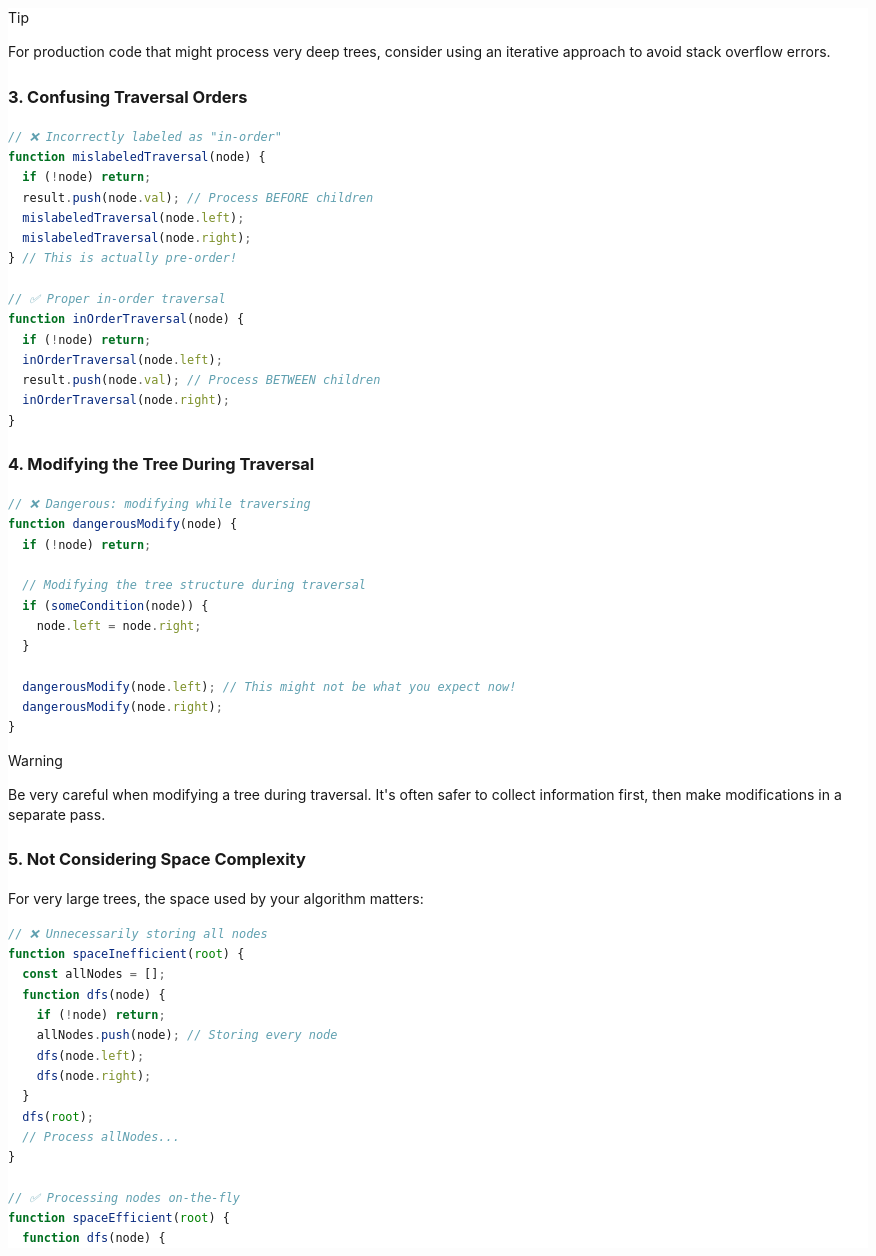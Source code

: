 > [!TIP]
> For production code that might process very deep trees, consider using an iterative approach to avoid stack overflow errors.

### 3. Confusing Traversal Orders

```javascript
// ❌ Incorrectly labeled as "in-order"
function mislabeledTraversal(node) {
  if (!node) return;
  result.push(node.val); // Process BEFORE children
  mislabeledTraversal(node.left);
  mislabeledTraversal(node.right);
} // This is actually pre-order!

// ✅ Proper in-order traversal
function inOrderTraversal(node) {
  if (!node) return;
  inOrderTraversal(node.left);
  result.push(node.val); // Process BETWEEN children
  inOrderTraversal(node.right);
}
```

### 4. Modifying the Tree During Traversal

```javascript
// ❌ Dangerous: modifying while traversing
function dangerousModify(node) {
  if (!node) return;
  
  // Modifying the tree structure during traversal
  if (someCondition(node)) {
    node.left = node.right;
  }
  
  dangerousModify(node.left); // This might not be what you expect now!
  dangerousModify(node.right);
}
```

> [!WARNING]
> Be very careful when modifying a tree during traversal. It's often safer to collect information first, then make modifications in a separate pass.

### 5. Not Considering Space Complexity

For very large trees, the space used by your algorithm matters:

```javascript
// ❌ Unnecessarily storing all nodes
function spaceInefficient(root) {
  const allNodes = [];
  function dfs(node) {
    if (!node) return;
    allNodes.push(node); // Storing every node
    dfs(node.left);
    dfs(node.right);
  }
  dfs(root);
  // Process allNodes...
}

// ✅ Processing nodes on-the-fly
function spaceEfficient(root) {
  function dfs(node) {
```